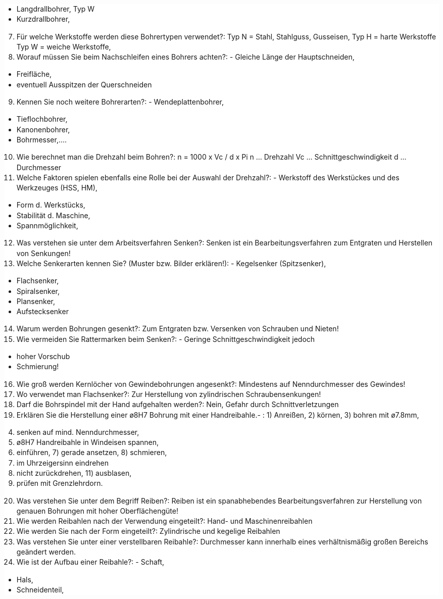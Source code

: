 - Langdrallbohrer,
Typ W
- Kurzdrallbohrer,
7. Für welche Werkstoffe werden diese Bohrertypen verwendet?: Typ N =
Stahl, Stahlguss, Gusseisen,
Typ H = harte Werkstoffe
Typ W = weiche Werkstoffe,
8. Worauf müssen Sie beim Nachschleifen eines Bohrers achten?: - Gleiche
Länge der Hauptschneiden,
- Freifläche,
- eventuell Ausspitzen der Querschneiden
9. Kennen Sie noch weitere Bohrerarten?: - Wendeplattenbohrer,
- Tieflochbohrer,
- Kanonenbohrer,
- Bohrmesser,....
10. Wie berechnet man die Drehzahl beim Bohren?: n = 1000 x Vc / d x Pi
n ... Drehzahl
Vc ... Schnittgeschwindigkeit
d ... Durchmesser
11. Welche Faktoren spielen ebenfalls eine Rolle bei der Auswahl der
Drehzahl?: - Werkstoff des Werkstückes und des Werkzeuges (HSS, HM),
- Form d. Werkstücks,
- Stabilität d. Maschine,
- Spannmöglichkeit,
12. Was verstehen sie unter dem Arbeitsverfahren Senken?: Senken ist ein
Bearbeitungsverfahren zum Entgraten und Herstellen von Senkungen!
13. Welche Senkerarten kennen Sie? (Muster bzw. Bilder erklären!): -
Kegelsenker (Spitzsenker),
- Flachsenker,
- Spiralsenker,
- Plansenker,
- Aufstecksenker
14. Warum werden Bohrungen gesenkt?: Zum Entgraten bzw. Versenken von
Schrauben und Nieten!
15. Wie vermeiden Sie Rattermarken beim Senken?: - Geringe
Schnittgeschwindigkeit jedoch
- hoher Vorschub
- Schmierung!
16. Wie groß werden Kernlöcher von Gewindebohrungen angesenkt?: Mindestens auf Nenndurchmesser des Gewindes!
17. Wo verwendet man Flachsenker?: Zur Herstellung von zylindrischen
Schraubensenkungen!
18. Darf die Bohrspindel mit der Hand aufgehalten werden?: Nein, Gefahr
durch Schnittverletzungen
19. Erklären Sie die Herstellung einer ø8H7 Bohrung mit einer Handreibahle.-
: 1) Anreißen, 2) körnen, 3) bohren mit ø7.8mm,
4) senken auf mind. Nenndurchmesser,
5) ø8H7 Handreibahle in Windeisen spannen,
6) einführen, 7) gerade ansetzen, 8) schmieren,
9) im Uhrzeigersinn eindrehen
10) nicht zurückdrehen, 11) ausblasen,
12) prüfen mit Grenzlehrdorn.
20. Was verstehen Sie unter dem Begriff Reiben?: Reiben ist ein spanabhebendes Bearbeitungsverfahren zur Herstellung von genauen Bohrungen mit hoher
Oberflächengüte!
21. Wie werden Reibahlen nach der Verwendung eingeteilt?: Hand- und
Maschinenreibahlen
22. Wie werden Sie nach der Form eingeteilt?: Zylindrische und kegelige
Reibahlen
23. Was verstehen Sie unter einer verstellbaren Reibahle?: Durchmesser kann
innerhalb eines verhältnismäßig großen Bereichs geändert werden.
24. Wie ist der Aufbau einer Reibahle?: - Schaft,
- Hals,
- Schneidenteil,